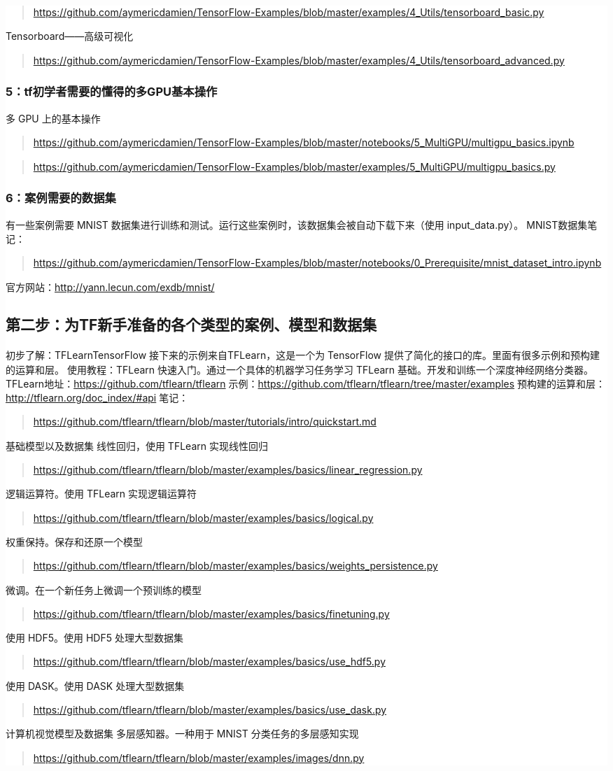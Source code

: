 > https://github.com/aymericdamien/TensorFlow-Examples/blob/master/examples/4_Utils/tensorboard_basic.py

Tensorboard——高级可视化
> https://github.com/aymericdamien/TensorFlow-Examples/blob/master/examples/4_Utils/tensorboard_advanced.py

### 5：tf初学者需要的懂得的多GPU基本操作
多 GPU 上的基本操作
> https://github.com/aymericdamien/TensorFlow-Examples/blob/master/notebooks/5_MultiGPU/multigpu_basics.ipynb

> https://github.com/aymericdamien/TensorFlow-Examples/blob/master/examples/5_MultiGPU/multigpu_basics.py

### 6：案例需要的数据集
有一些案例需要 MNIST 数据集进行训练和测试。运行这些案例时，该数据集会被自动下载下来（使用 input_data.py）。
MNIST数据集笔记：
> https://github.com/aymericdamien/TensorFlow-Examples/blob/master/notebooks/0_Prerequisite/mnist_dataset_intro.ipynb

官方网站：http://yann.lecun.com/exdb/mnist/

## 第二步：为TF新手准备的各个类型的案例、模型和数据集
初步了解：TFLearnTensorFlow
接下来的示例来自TFLearn，这是一个为 TensorFlow 提供了简化的接口的库。里面有很多示例和预构建的运算和层。
使用教程：TFLearn 快速入门。通过一个具体的机器学习任务学习 TFLearn 基础。开发和训练一个深度神经网络分类器。
TFLearn地址：https://github.com/tflearn/tflearn
示例：https://github.com/tflearn/tflearn/tree/master/examples
预构建的运算和层：http://tflearn.org/doc_index/#api
笔记：
> https://github.com/tflearn/tflearn/blob/master/tutorials/intro/quickstart.md

基础模型以及数据集
线性回归，使用 TFLearn 实现线性回归
> https://github.com/tflearn/tflearn/blob/master/examples/basics/linear_regression.py

逻辑运算符。使用 TFLearn 实现逻辑运算符
> https://github.com/tflearn/tflearn/blob/master/examples/basics/logical.py

权重保持。保存和还原一个模型
> https://github.com/tflearn/tflearn/blob/master/examples/basics/weights_persistence.py

微调。在一个新任务上微调一个预训练的模型
> https://github.com/tflearn/tflearn/blob/master/examples/basics/finetuning.py

使用 HDF5。使用 HDF5 处理大型数据集
> https://github.com/tflearn/tflearn/blob/master/examples/basics/use_hdf5.py

使用 DASK。使用 DASK 处理大型数据集
> https://github.com/tflearn/tflearn/blob/master/examples/basics/use_dask.py

计算机视觉模型及数据集
多层感知器。一种用于 MNIST 分类任务的多层感知实现
> https://github.com/tflearn/tflearn/blob/master/examples/images/dnn.py
